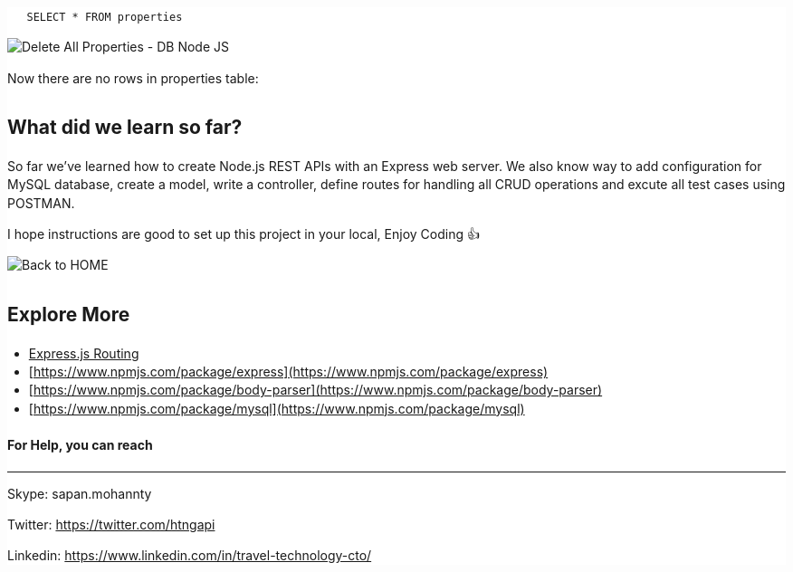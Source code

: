        SELECT * FROM properties
 ![Delete All Properties - DB Node JS](https://github.com/TravelXML/REST-API-WITH-PYTHON-PHP-NODEJS-GO-DJANGO-LARAVEL-LUMEN-Examples/blob/main/images/NodeJs-test-10.png)
 
 Now there are no rows in properties table:


## What did we learn so far?

So far we’ve learned how to create Node.js REST APIs with an Express web server. We also know way to add configuration for MySQL database, create a model, write a controller, define routes for handling all CRUD operations and excute all test cases using POSTMAN.

I hope instructions are good to set up this project in your local, Enjoy Coding :+1:

![Back to HOME](https://github.com/TravelXML/REST-API-WITH-PYTHON-PHP-NODEJS-GO-DJANGO-LARAVEL-LUMEN-Examples)

## Explore More

- [Express.js Routing](http://expressjs.com/en/guide/routing.html)
- [https://www.npmjs.com/package/express](https://www.npmjs.com/package/express)
- [https://www.npmjs.com/package/body-parser](https://www.npmjs.com/package/body-parser)
- [https://www.npmjs.com/package/mysql](https://www.npmjs.com/package/mysql)


#### For Help, you can reach
-------------------------------
Skype: sapan.mohannty

Twitter: https://twitter.com/htngapi

Linkedin: https://www.linkedin.com/in/travel-technology-cto/

